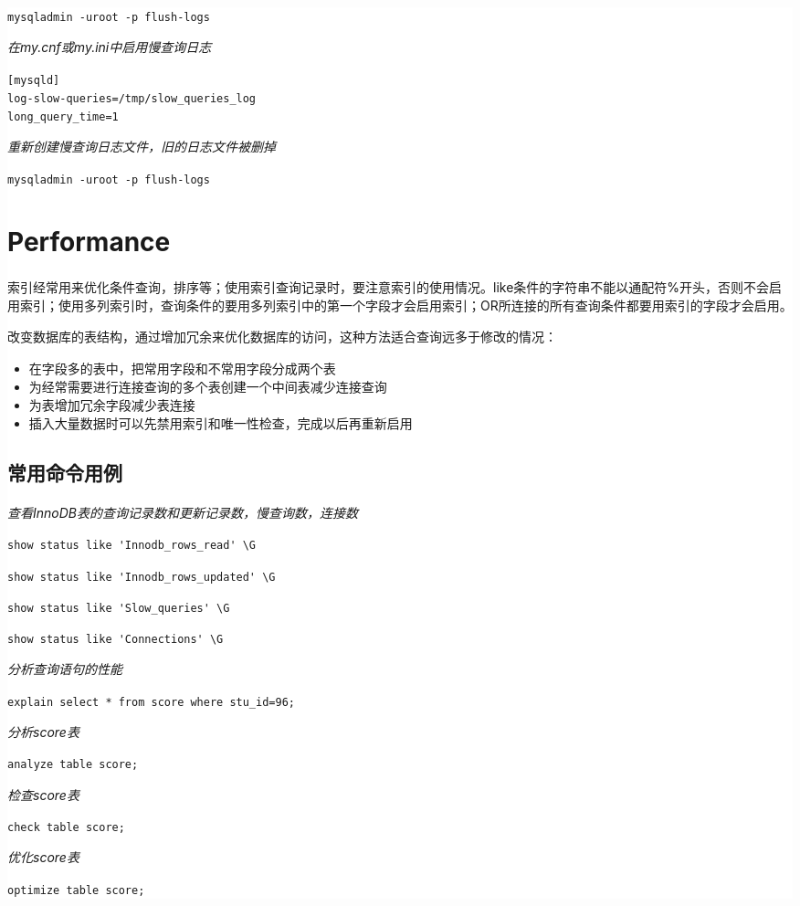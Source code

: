 `mysqladmin -uroot -p flush-logs`

*在my.cnf或my.ini中启用慢查询日志*

```
[mysqld]
log-slow-queries=/tmp/slow_queries_log
long_query_time=1
```

*重新创建慢查询日志文件，旧的日志文件被删掉*

`mysqladmin -uroot -p flush-logs`

# Performance

索引经常用来优化条件查询，排序等；使用索引查询记录时，要注意索引的使用情况。like条件的字符串不能以通配符%开头，否则不会启用索引；使用多列索引时，查询条件的要用多列索引中的第一个字段才会启用索引；OR所连接的所有查询条件都要用索引的字段才会启用。

改变数据库的表结构，通过增加冗余来优化数据库的访问，这种方法适合查询远多于修改的情况：

* 在字段多的表中，把常用字段和不常用字段分成两个表
* 为经常需要进行连接查询的多个表创建一个中间表减少连接查询
* 为表增加冗余字段减少表连接
* 插入大量数据时可以先禁用索引和唯一性检查，完成以后再重新启用

## 常用命令用例

*查看InnoDB表的查询记录数和更新记录数，慢查询数，连接数*

`show status like 'Innodb_rows_read' \G`

`show status like 'Innodb_rows_updated' \G`

`show status like 'Slow_queries' \G`

`show status like 'Connections' \G`

*分析查询语句的性能*

`explain select * from score where stu_id=96;`

*分析score表*

`analyze table score;`

*检查score表*

`check table score;`

*优化score表*

`optimize table score;`